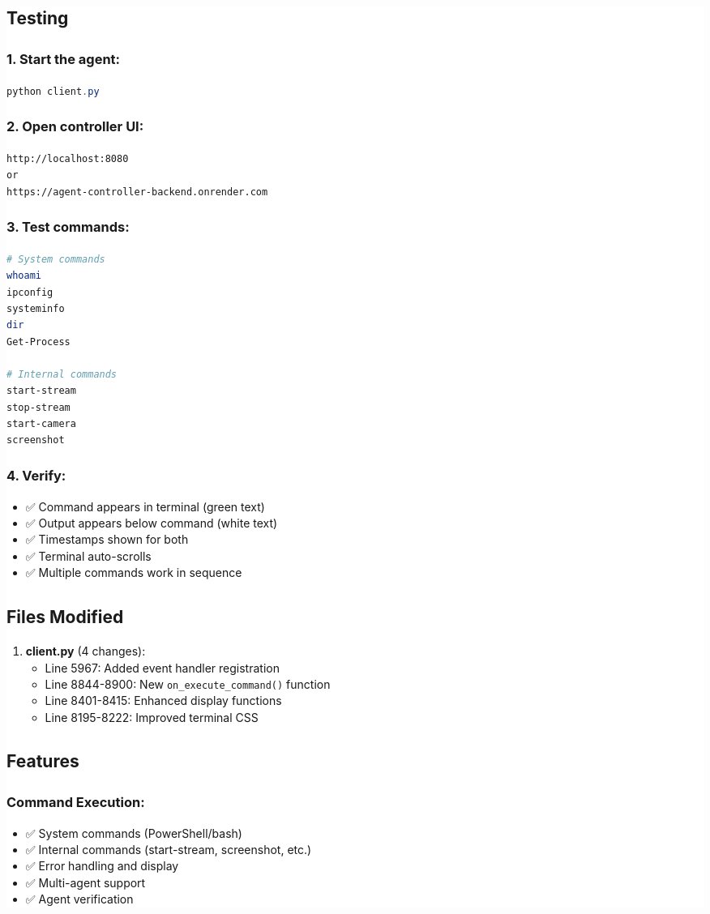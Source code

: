 ## Testing

### 1. Start the agent:
```powershell
python client.py
```

### 2. Open controller UI:
```
http://localhost:8080
or
https://agent-controller-backend.onrender.com
```

### 3. Test commands:
```bash
# System commands
whoami
ipconfig
systeminfo
dir
Get-Process

# Internal commands
start-stream
stop-stream
start-camera
screenshot
```

### 4. Verify:
- ✅ Command appears in terminal (green text)
- ✅ Output appears below command (white text)
- ✅ Timestamps shown for both
- ✅ Terminal auto-scrolls
- ✅ Multiple commands work in sequence

## Files Modified

1. **client.py** (4 changes):
   - Line 5967: Added event handler registration
   - Line 8844-8900: New `on_execute_command()` function
   - Line 8401-8415: Enhanced display functions
   - Line 8195-8222: Improved terminal CSS

## Features

### Command Execution:
- ✅ System commands (PowerShell/bash)
- ✅ Internal commands (start-stream, screenshot, etc.)
- ✅ Error handling and display
- ✅ Multi-agent support
- ✅ Agent verification
